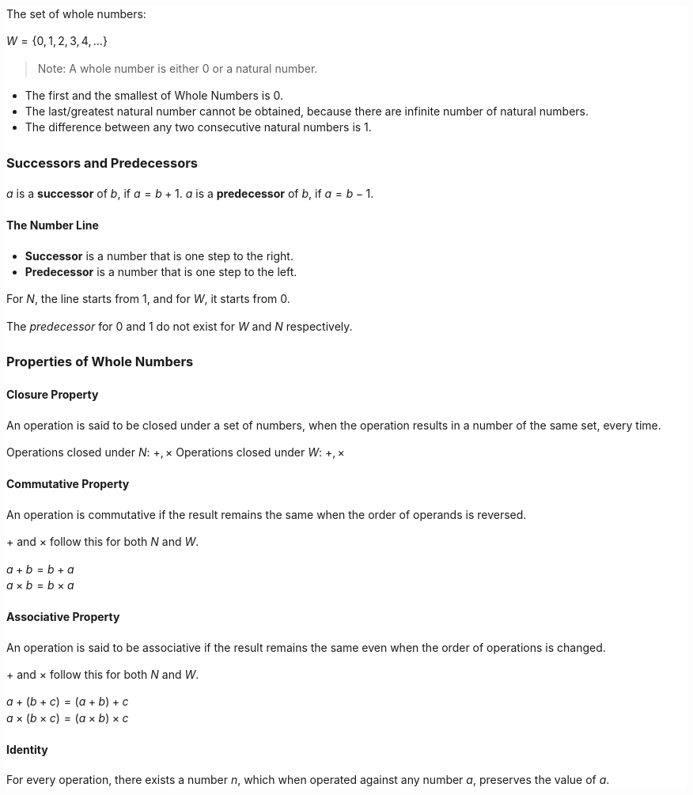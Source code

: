 The set of whole numbers:

$W = \{0, 1, 2, 3, 4, ...\}$

> Note: A whole number is either 0 or a natural number.

- The first and the smallest of Whole Numbers is 0.
- The last/greatest natural number cannot be obtained, because there are infinite number of natural numbers.
- The difference between any two consecutive natural numbers is 1.

### Successors and Predecessors

$a$ is a **successor** of $b$, if $a = b + 1$.
$a$ is a **predecessor** of $b$, if $a = b - 1$.

#### The Number Line

- **Successor** is a number that is one step to the right.
- **Predecessor** is a number that is one step to the left.

For $N$, the line starts from 1, and for $W$, it starts from 0.

The *predecessor* for 0 and 1 do not exist for $W$ and $N$ respectively.

### Properties of Whole Numbers

#### Closure Property

An operation is said to be closed under a set of numbers, when the operation results in a number of the same set, every time.

Operations closed under $N$: $+, \times$
Operations closed under $W$: $+, \times$

#### Commutative Property

An operation is commutative if the result remains the same when the order of operands is reversed.

$+$ and $\times$ follow this for both $N$ and $W$.

$a + b = b + a$\
$a \times b = b \times a$

#### Associative Property

An operation is said to be associative if the result remains the same even when the order of operations is changed.

$+$ and $\times$ follow this for both $N$ and $W$.

$a + (b + c) = (a + b) + c$\
$a \times (b \times c) = (a \times b) \times c$

#### Identity

For every operation, there exists a number $n$, which when operated against any number $a$, preserves the value of $a$.

